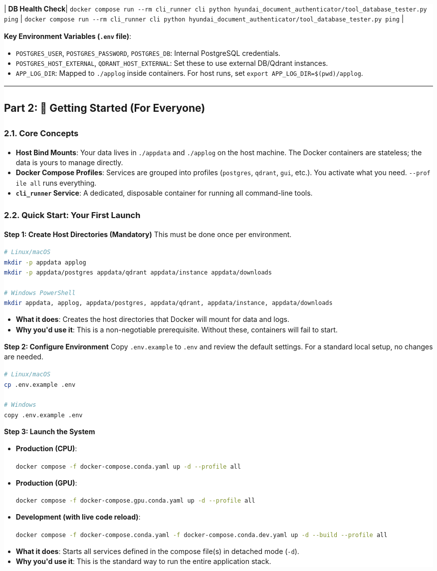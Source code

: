 | **DB Health Check**| `docker compose run --rm cli_runner cli python hyundai_document_authenticator/tool_database_tester.py ping` | `docker compose run --rm cli_runner cli python hyundai_document_authenticator/tool_database_tester.py ping` |

**Key Environment Variables (`.env` file)**:
- `POSTGRES_USER`, `POSTGRES_PASSWORD`, `POSTGRES_DB`: Internal PostgreSQL credentials.
- `POSTGRES_HOST_EXTERNAL`, `QDRANT_HOST_EXTERNAL`: Set these to use external DB/Qdrant instances.
- `APP_LOG_DIR`: Mapped to `./applog` inside containers. For host runs, set `export APP_LOG_DIR=$(pwd)/applog`.

---

<a id="toc-getting-started"></a>
## Part 2: 🏁 Getting Started (For Everyone)

### 2.1. Core Concepts
- **Host Bind Mounts**: Your data lives in `./appdata` and `./applog` on the host machine. The Docker containers are stateless; the data is yours to manage directly.
- **Docker Compose Profiles**: Services are grouped into profiles (`postgres`, `qdrant`, `gui`, etc.). You activate what you need. `--profile all` runs everything.
- **`cli_runner` Service**: A dedicated, disposable container for running all command-line tools.

### 2.2. Quick Start: Your First Launch

**Step 1: Create Host Directories (Mandatory)**
This must be done once per environment.
```bash
# Linux/macOS
mkdir -p appdata applog
mkdir -p appdata/postgres appdata/qdrant appdata/instance appdata/downloads

# Windows PowerShell
mkdir appdata, applog, appdata/postgres, appdata/qdrant, appdata/instance, appdata/downloads
```
* **What it does**: Creates the host directories that Docker will mount for data and logs.
* **Why you'd use it**: This is a non-negotiable prerequisite. Without these, containers will fail to start.

**Step 2: Configure Environment**
Copy `.env.example` to `.env` and review the default settings. For a standard local setup, no changes are needed.
```bash
# Linux/macOS
cp .env.example .env

# Windows
copy .env.example .env
```

**Step 3: Launch the System**
- **Production (CPU)**:
  ```bash
  docker compose -f docker-compose.conda.yaml up -d --profile all
  ```
- **Production (GPU)**:
  ```bash
  docker compose -f docker-compose.gpu.conda.yaml up -d --profile all
  ```
- **Development (with live code reload)**:
  ```bash
  docker compose -f docker-compose.conda.yaml -f docker-compose.conda.dev.yaml up -d --build --profile all
  ```
* **What it does**: Starts all services defined in the compose file(s) in detached mode (`-d`).
* **Why you'd use it**: This is the standard way to run the entire application stack.
